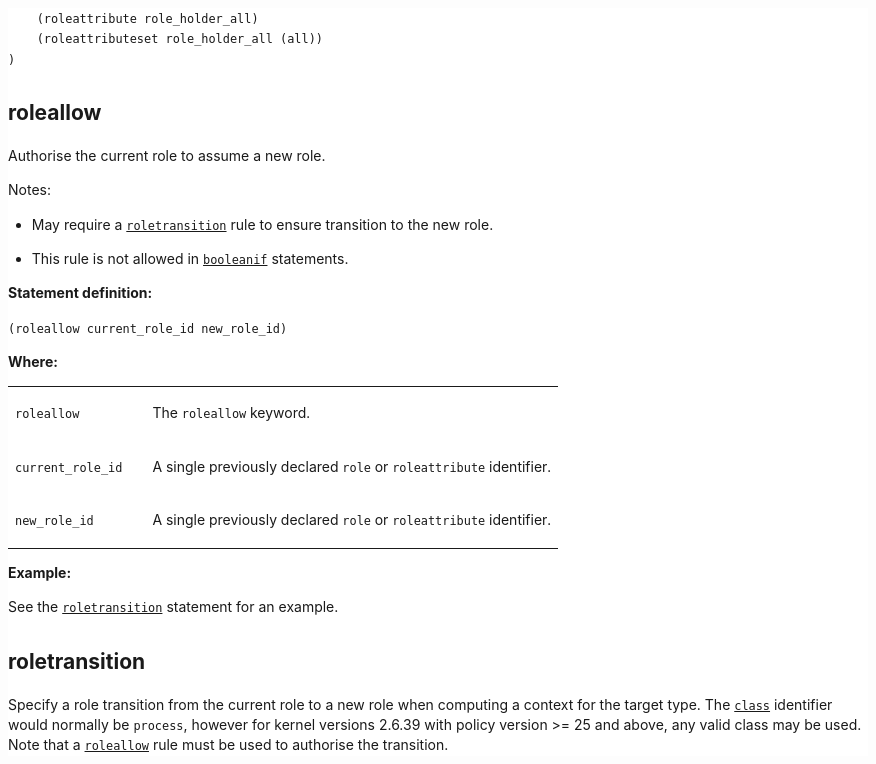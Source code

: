         (roleattribute role_holder_all)
        (roleattributeset role_holder_all (all))
    )

roleallow
---------

Authorise the current role to assume a new role.

Notes:

-   May require a [`roletransition`](cil_role_statements.md#roletransition) rule to ensure transition to the new role.

-   This rule is not allowed in [`booleanif`](cil_conditional_statements.md#booleanif) statements.

**Statement definition:**

    (roleallow current_role_id new_role_id)

**Where:**

<table>
<colgroup>
<col width="25%" />
<col width="75%" />
</colgroup>
<tbody>
<tr class="odd">
<td align="left"><p><code>roleallow</code></p></td>
<td align="left"><p>The <code>roleallow</code> keyword.</p></td>
</tr>
<tr class="even">
<td align="left"><p><code>current_role_id</code></p></td>
<td align="left"><p>A single previously declared <code>role</code> or <code>roleattribute</code> identifier.</p></td>
</tr>
<tr class="odd">
<td align="left"><p><code>new_role_id</code></p></td>
<td align="left"><p>A single previously declared <code>role</code> or <code>roleattribute</code> identifier.</p></td>
</tr>
</tbody>
</table>

**Example:**

See the [`roletransition`](cil_role_statements.md#roletransition) statement for an example.

roletransition
--------------

Specify a role transition from the current role to a new role when computing a context for the target type. The [`class`](cil_class_and_permission_statements.md#class) identifier would normally be `process`, however for kernel versions 2.6.39 with policy version \>= 25 and above, any valid class may be used. Note that a [`roleallow`](cil_role_statements.md#roleallow) rule must be used to authorise the transition.
